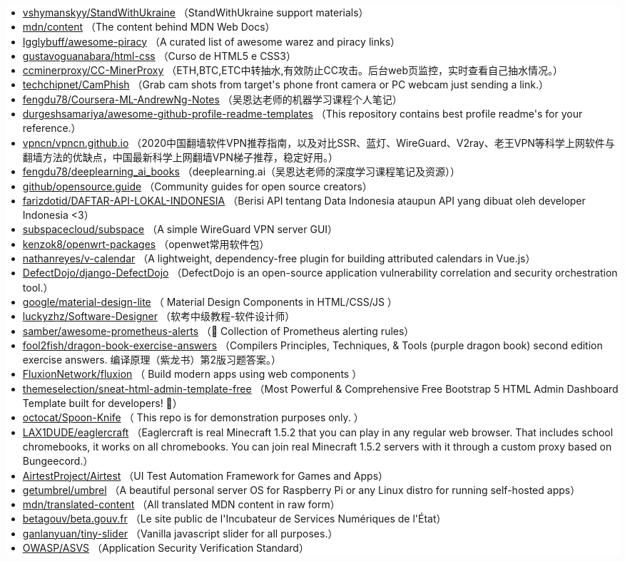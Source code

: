 * [vshymanskyy/StandWithUkraine](https://github.com/vshymanskyy/StandWithUkraine) （StandWithUkraine support materials）
* [mdn/content](https://github.com/mdn/content) （The content behind MDN Web Docs）
* [Igglybuff/awesome-piracy](https://github.com/Igglybuff/awesome-piracy) （A curated list of awesome warez and piracy links）
* [gustavoguanabara/html-css](https://github.com/gustavoguanabara/html-css) （Curso de HTML5 e CSS3）
* [ccminerproxy/CC-MinerProxy](https://github.com/ccminerproxy/CC-MinerProxy) （ETH,BTC,ETC中转抽水,有效防止CC攻击。后台web页监控，实时查看自己抽水情况。）
* [techchipnet/CamPhish](https://github.com/techchipnet/CamPhish) （Grab cam shots from target's phone front camera or PC webcam just sending a link.）
* [fengdu78/Coursera-ML-AndrewNg-Notes](https://github.com/fengdu78/Coursera-ML-AndrewNg-Notes) （吴恩达老师的机器学习课程个人笔记）
* [durgeshsamariya/awesome-github-profile-readme-templates](https://github.com/durgeshsamariya/awesome-github-profile-readme-templates) （This repository contains best profile readme's for your reference.）
* [vpncn/vpncn.github.io](https://github.com/vpncn/vpncn.github.io) （2020中国翻墙软件VPN推荐指南，以及对比SSR、蓝灯、WireGuard、V2ray、老王VPN等科学上网软件与翻墙方法的优缺点，中国最新科学上网翻墙VPN梯子推荐，稳定好用。）
* [fengdu78/deeplearning_ai_books](https://github.com/fengdu78/deeplearning_ai_books) （deeplearning.ai（吴恩达老师的深度学习课程笔记及资源））
* [github/opensource.guide](https://github.com/github/opensource.guide) （Community guides for open source creators）
* [farizdotid/DAFTAR-API-LOKAL-INDONESIA](https://github.com/farizdotid/DAFTAR-API-LOKAL-INDONESIA) （Berisi API tentang Data Indonesia ataupun API yang dibuat oleh developer Indonesia &lt;3）
* [subspacecloud/subspace](https://github.com/subspacecloud/subspace) （A simple WireGuard VPN server GUI）
* [kenzok8/openwrt-packages](https://github.com/kenzok8/openwrt-packages) （openwet常用软件包）
* [nathanreyes/v-calendar](https://github.com/nathanreyes/v-calendar) （A lightweight, dependency-free plugin for building attributed calendars in Vue.js）
* [DefectDojo/django-DefectDojo](https://github.com/DefectDojo/django-DefectDojo) （DefectDojo is an open-source application vulnerability correlation and security orchestration tool.）
* [google/material-design-lite](https://github.com/google/material-design-lite) （
        Material Design Components in HTML/CSS/JS
      ）
* [luckyzhz/Software-Designer](https://github.com/luckyzhz/Software-Designer) （软考中级教程-软件设计师）
* [samber/awesome-prometheus-alerts](https://github.com/samber/awesome-prometheus-alerts) （&#x1f6a8; Collection of Prometheus alerting rules）
* [fool2fish/dragon-book-exercise-answers](https://github.com/fool2fish/dragon-book-exercise-answers) （Compilers Principles, Techniques, &amp; Tools (purple dragon book) second edition exercise answers. 编译原理（紫龙书）第2版习题答案。）
* [FluxionNetwork/fluxion](https://github.com/FluxionNetwork/fluxion) （
        Build modern apps using web components
      ）
* [themeselection/sneat-html-admin-template-free](https://github.com/themeselection/sneat-html-admin-template-free) （Most Powerful &amp; Comprehensive Free Bootstrap 5 HTML Admin Dashboard Template built for developers! &#x1f680;）
* [octocat/Spoon-Knife](https://github.com/octocat/Spoon-Knife) （
        This repo is for demonstration purposes only.
      ）
* [LAX1DUDE/eaglercraft](https://github.com/LAX1DUDE/eaglercraft) （Eaglercraft is real Minecraft 1.5.2 that you can play in any regular web browser. That includes school chromebooks, it works on all chromebooks. You can join real Minecraft 1.5.2 servers with it through a custom proxy based on Bungeecord.）
* [AirtestProject/Airtest](https://github.com/AirtestProject/Airtest) （UI Test Automation Framework for Games and Apps）
* [getumbrel/umbrel](https://github.com/getumbrel/umbrel) （A beautiful personal server OS for Raspberry Pi or any Linux distro for running self-hosted apps）
* [mdn/translated-content](https://github.com/mdn/translated-content) （All translated MDN content in raw form）
* [betagouv/beta.gouv.fr](https://github.com/betagouv/beta.gouv.fr) （Le site public de l'Incubateur de Services Numériques de l'État）
* [ganlanyuan/tiny-slider](https://github.com/ganlanyuan/tiny-slider) （Vanilla javascript slider for all purposes.）
* [OWASP/ASVS](https://github.com/OWASP/ASVS) （Application Security Verification Standard）